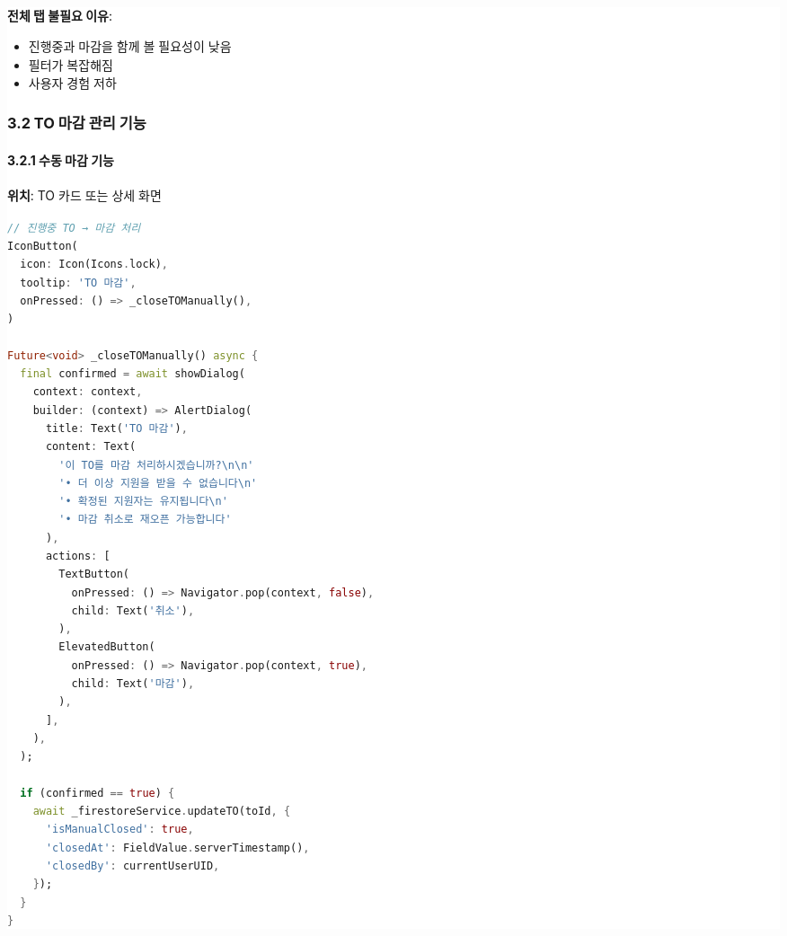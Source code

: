 **전체 탭 불필요 이유**:
- 진행중과 마감을 함께 볼 필요성이 낮음
- 필터가 복잡해짐
- 사용자 경험 저하

### 3.2 TO 마감 관리 기능

#### 3.2.1 수동 마감 기능

**위치**: TO 카드 또는 상세 화면

```dart
// 진행중 TO → 마감 처리
IconButton(
  icon: Icon(Icons.lock),
  tooltip: 'TO 마감',
  onPressed: () => _closeTOManually(),
)

Future<void> _closeTOManually() async {
  final confirmed = await showDialog(
    context: context,
    builder: (context) => AlertDialog(
      title: Text('TO 마감'),
      content: Text(
        '이 TO를 마감 처리하시겠습니까?\n\n'
        '• 더 이상 지원을 받을 수 없습니다\n'
        '• 확정된 지원자는 유지됩니다\n'
        '• 마감 취소로 재오픈 가능합니다'
      ),
      actions: [
        TextButton(
          onPressed: () => Navigator.pop(context, false),
          child: Text('취소'),
        ),
        ElevatedButton(
          onPressed: () => Navigator.pop(context, true),
          child: Text('마감'),
        ),
      ],
    ),
  );
  
  if (confirmed == true) {
    await _firestoreService.updateTO(toId, {
      'isManualClosed': true,
      'closedAt': FieldValue.serverTimestamp(),
      'closedBy': currentUserUID,
    });
  }
}
```
